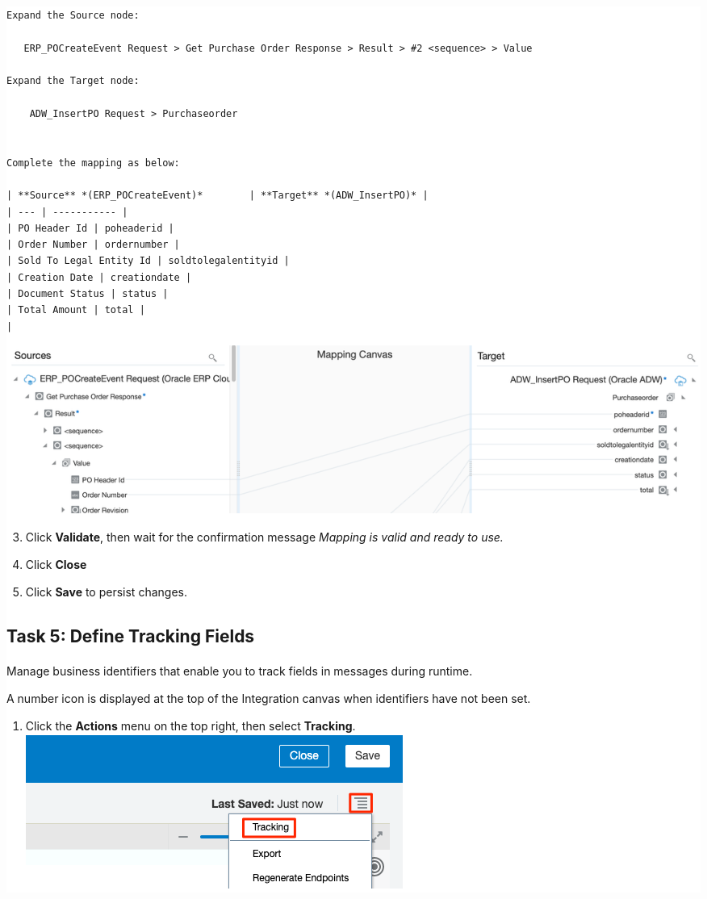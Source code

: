    Expand the Source node:

       ERP_POCreateEvent Request > Get Purchase Order Response > Result > #2 <sequence> > Value

    Expand the Target node:
    
        ADW_InsertPO Request > Purchaseorder


    Complete the mapping as below:    

    | **Source** *(ERP_POCreateEvent)*        | **Target** *(ADW_InsertPO)* |
    | --- | ----------- |
    | PO Header Id | poheaderid |
    | Order Number | ordernumber |
    | Sold To Legal Entity Id | soldtolegalentityid |
    | Creation Date | creationdate |
    | Document Status | status |
    | Total Amount | total |
    |

   ![](images/create-app-integration09.png)

3. Click **Validate**, then wait for the confirmation message *Mapping is valid and ready to use.*

4. Click **Close**

5. Click **Save** to persist changes. 


## Task 5: Define Tracking Fields
Manage business identifiers that enable you to track fields in messages during runtime. 

A number icon is displayed at the top of the Integration canvas when identifiers have not been set. 

1. Click the **Actions** menu on the top right, then select **Tracking**.
    ![](images/create-app-integration11.png)

